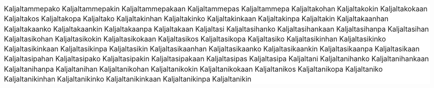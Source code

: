 Kaljaltammepako
Kaljaltammepakin
Kaljaltammepakaan
Kaljaltammepas
Kaljaltammepa
Kaljaltakohan
Kaljaltakokin
Kaljaltakokaan
Kaljaltakos
Kaljaltakopa
Kaljaltako
Kaljaltakinhan
Kaljaltakinko
Kaljaltakinkaan
Kaljaltakinpa
Kaljaltakin
Kaljaltakaanhan
Kaljaltakaanko
Kaljaltakaankin
Kaljaltakaanpa
Kaljaltakaan
Kaljaltasi
Kaljaltasihanko
Kaljaltasihankaan
Kaljaltasihanpa
Kaljaltasihan
Kaljaltasikohan
Kaljaltasikokin
Kaljaltasikokaan
Kaljaltasikos
Kaljaltasikopa
Kaljaltasiko
Kaljaltasikinhan
Kaljaltasikinko
Kaljaltasikinkaan
Kaljaltasikinpa
Kaljaltasikin
Kaljaltasikaanhan
Kaljaltasikaanko
Kaljaltasikaankin
Kaljaltasikaanpa
Kaljaltasikaan
Kaljaltasipahan
Kaljaltasipako
Kaljaltasipakin
Kaljaltasipakaan
Kaljaltasipas
Kaljaltasipa
Kaljaltani
Kaljaltanihanko
Kaljaltanihankaan
Kaljaltanihanpa
Kaljaltanihan
Kaljaltanikohan
Kaljaltanikokin
Kaljaltanikokaan
Kaljaltanikos
Kaljaltanikopa
Kaljaltaniko
Kaljaltanikinhan
Kaljaltanikinko
Kaljaltanikinkaan
Kaljaltanikinpa
Kaljaltanikin